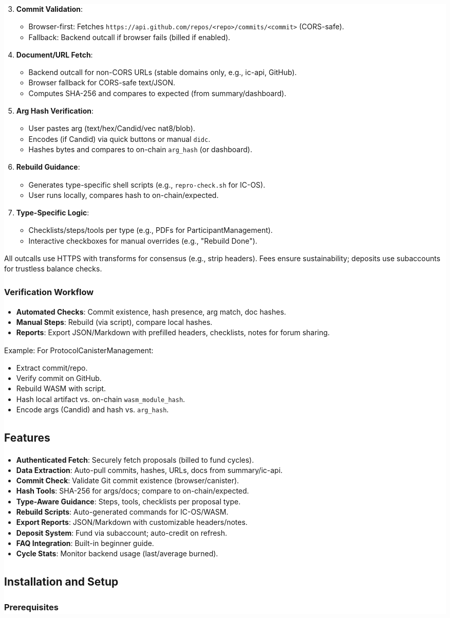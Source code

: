 3. **Commit Validation**:
   - Browser-first: Fetches `https://api.github.com/repos/<repo>/commits/<commit>` (CORS-safe).
   - Fallback: Backend outcall if browser fails (billed if enabled).

4. **Document/URL Fetch**:
   - Backend outcall for non-CORS URLs (stable domains only, e.g., ic-api, GitHub).
   - Browser fallback for CORS-safe text/JSON.
   - Computes SHA-256 and compares to expected (from summary/dashboard).

5. **Arg Hash Verification**:
   - User pastes arg (text/hex/Candid/vec nat8/blob).
   - Encodes (if Candid) via quick buttons or manual `didc`.
   - Hashes bytes and compares to on-chain `arg_hash` (or dashboard).

6. **Rebuild Guidance**:
   - Generates type-specific shell scripts (e.g., `repro-check.sh` for IC-OS).
   - User runs locally, compares hash to on-chain/expected.

7. **Type-Specific Logic**:
   - Checklists/steps/tools per type (e.g., PDFs for ParticipantManagement).
   - Interactive checkboxes for manual overrides (e.g., "Rebuild Done").

All outcalls use HTTPS with transforms for consensus (e.g., strip headers). Fees ensure sustainability; deposits use subaccounts for trustless balance checks.

### Verification Workflow

- **Automated Checks**: Commit existence, hash presence, arg match, doc hashes.
- **Manual Steps**: Rebuild (via script), compare local hashes.
- **Reports**: Export JSON/Markdown with prefilled headers, checklists, notes for forum sharing.

Example: For ProtocolCanisterManagement:
- Extract commit/repo.
- Verify commit on GitHub.
- Rebuild WASM with script.
- Hash local artifact vs. on-chain `wasm_module_hash`.
- Encode args (Candid) and hash vs. `arg_hash`.

## Features

- **Authenticated Fetch**: Securely fetch proposals (billed to fund cycles).
- **Data Extraction**: Auto-pull commits, hashes, URLs, docs from summary/ic-api.
- **Commit Check**: Validate Git commit existence (browser/canister).
- **Hash Tools**: SHA-256 for args/docs; compare to on-chain/expected.
- **Type-Aware Guidance**: Steps, tools, checklists per proposal type.
- **Rebuild Scripts**: Auto-generated commands for IC-OS/WASM.
- **Export Reports**: JSON/Markdown with customizable headers/notes.
- **Deposit System**: Fund via subaccount; auto-credit on refresh.
- **FAQ Integration**: Built-in beginner guide.
- **Cycle Stats**: Monitor backend usage (last/average burned).

## Installation and Setup

### Prerequisites
